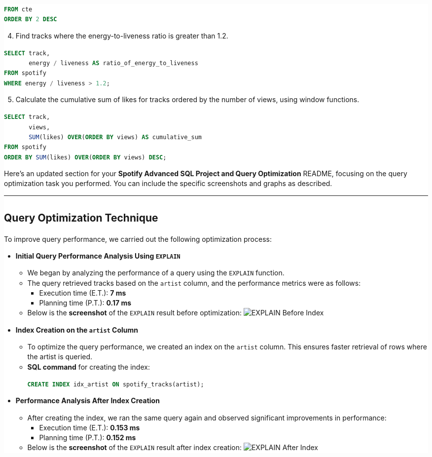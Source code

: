 ```sql
FROM cte
ORDER BY 2 DESC
```
   
4. Find tracks where the energy-to-liveness ratio is greater than 1.2.
``` SQL
SELECT track,
       energy / liveness AS ratio_of_energy_to_liveness
FROM spotify
WHERE energy / liveness > 1.2;

```
5. Calculate the cumulative sum of likes for tracks ordered by the number of views, using window functions.
``` SQL
SELECT track,
       views,
       SUM(likes) OVER(ORDER BY views) AS cumulative_sum
FROM spotify
ORDER BY SUM(likes) OVER(ORDER BY views) DESC;

```

Here’s an updated section for your **Spotify Advanced SQL Project and Query Optimization** README, focusing on the query optimization task you performed. You can include the specific screenshots and graphs as described.

---

## Query Optimization Technique 

To improve query performance, we carried out the following optimization process:

- **Initial Query Performance Analysis Using `EXPLAIN`**
    - We began by analyzing the performance of a query using the `EXPLAIN` function.
    - The query retrieved tracks based on the `artist` column, and the performance metrics were as follows:
        - Execution time (E.T.): **7 ms**
        - Planning time (P.T.): **0.17 ms**
    - Below is the **screenshot** of the `EXPLAIN` result before optimization:
      ![EXPLAIN Before Index](https://github.com/najirh/najirh-Spotify-Data-Analysis-using-SQL/blob/main/spotify_explain_before_index.png)

- **Index Creation on the `artist` Column**
    - To optimize the query performance, we created an index on the `artist` column. This ensures faster retrieval of rows where the artist is queried.
    - **SQL command** for creating the index:
      ```sql
      CREATE INDEX idx_artist ON spotify_tracks(artist);
      ```

- **Performance Analysis After Index Creation**
    - After creating the index, we ran the same query again and observed significant improvements in performance:
        - Execution time (E.T.): **0.153 ms**
        - Planning time (P.T.): **0.152 ms**
    - Below is the **screenshot** of the `EXPLAIN` result after index creation:
      ![EXPLAIN After Index](https://github.com/najirh/najirh-Spotify-Data-Analysis-using-SQL/blob/main/spotify_explain_after_index.png)
